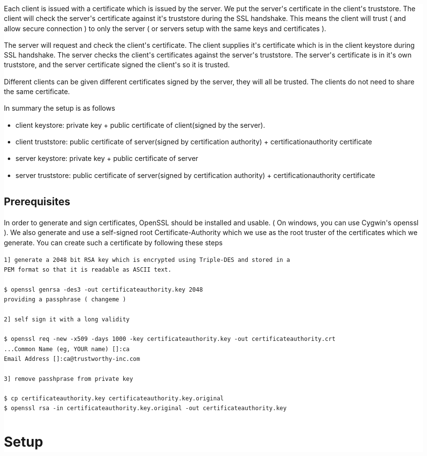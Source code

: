 Each client is issued with a certificate which is issued by the server. We put the server's certificate in the client's truststore. The client will check the server's certificate against it's truststore during the SSL handshake. This means the client will trust ( and allow secure connection ) to only the server ( or servers setup with the same keys and certificates ).

The server will request and check the client's certificate. The client supplies it's certificate which is in the client keystore during SSL handshake. The server checks the client's certificates against the server's truststore. The server's certificate is in it's own truststore, and the server certificate signed the client's so it is trusted.

Different clients can be given different certificates signed by the server, they will all be trusted. The clients do not need to share the same certificate.

In summary the setup is as follows

  * client keystore: private key + public certificate of client(signed by the server).
  * client truststore: public certificate of server(signed by certification authority) + certificationauthority certificate

  * server keystore: private key + public certificate of server
  * server truststore: public certificate of server(signed by certification authority) + certificationauthority certificate





## Prerequisites ##

In order to generate and sign certificates, OpenSSL should be installed and usable. ( On windows, you can use Cygwin's openssl ). We also generate and use a self-signed root Certificate-Authority which we use as the root truster of the certificates which we generate. You can create such a certificate by following these steps
```
1] generate a 2048 bit RSA key which is encrypted using Triple-DES and stored in a 
PEM format so that it is readable as ASCII text.

$ openssl genrsa -des3 -out certificateauthority.key 2048
providing a passphrase ( changeme )

2] self sign it with a long validity

$ openssl req -new -x509 -days 1000 -key certificateauthority.key -out certificateauthority.crt
...Common Name (eg, YOUR name) []:ca
Email Address []:ca@trustworthy-inc.com

3] remove passhprase from private key

$ cp certificateauthority.key certificateauthority.key.original
$ openssl rsa -in certificateauthority.key.original -out certificateauthority.key

```


# Setup #
